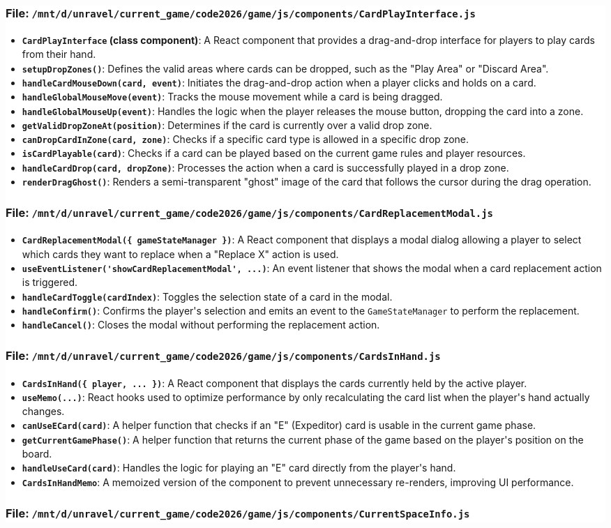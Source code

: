 ### File: `/mnt/d/unravel/current_game/code2026/game/js/components/CardPlayInterface.js`

*   **`CardPlayInterface` (class component)**: A React component that provides a drag-and-drop interface for players to play cards from their hand.
*   **`setupDropZones()`**: Defines the valid areas where cards can be dropped, such as the "Play Area" or "Discard Area".
*   **`handleCardMouseDown(card, event)`**: Initiates the drag-and-drop action when a player clicks and holds on a card.
*   **`handleGlobalMouseMove(event)`**: Tracks the mouse movement while a card is being dragged.
*   **`handleGlobalMouseUp(event)`**: Handles the logic when the player releases the mouse button, dropping the card into a zone.
*   **`getValidDropZoneAt(position)`**: Determines if the card is currently over a valid drop zone.
*   **`canDropCardInZone(card, zone)`**: Checks if a specific card type is allowed in a specific drop zone.
*   **`isCardPlayable(card)`**: Checks if a card can be played based on the current game rules and player resources.
*   **`handleCardDrop(card, dropZone)`**: Processes the action when a card is successfully played in a drop zone.
*   **`renderDragGhost()`**: Renders a semi-transparent "ghost" image of the card that follows the cursor during the drag operation.

### File: `/mnt/d/unravel/current_game/code2026/game/js/components/CardReplacementModal.js`

*   **`CardReplacementModal({ gameStateManager })`**: A React component that displays a modal dialog allowing a player to select which cards they want to replace when a "Replace X" action is used.
*   **`useEventListener('showCardReplacementModal', ...)`**: An event listener that shows the modal when a card replacement action is triggered.
*   **`handleCardToggle(cardIndex)`**: Toggles the selection state of a card in the modal.
*   **`handleConfirm()`**: Confirms the player's selection and emits an event to the `GameStateManager` to perform the replacement.
*   **`handleCancel()`**: Closes the modal without performing the replacement action.

### File: `/mnt/d/unravel/current_game/code2026/game/js/components/CardsInHand.js`

*   **`CardsInHand({ player, ... })`**: A React component that displays the cards currently held by the active player.
*   **`useMemo(...)`**: React hooks used to optimize performance by only recalculating the card list when the player's hand actually changes.
*   **`canUseECard(card)`**: A helper function that checks if an "E" (Expeditor) card is usable in the current game phase.
*   **`getCurrentGamePhase()`**: A helper function that returns the current phase of the game based on the player's position on the board.
*   **`handleUseCard(card)`**: Handles the logic for playing an "E" card directly from the player's hand.
*   **`CardsInHandMemo`**: A memoized version of the component to prevent unnecessary re-renders, improving UI performance.

### File: `/mnt/d/unravel/current_game/code2026/game/js/components/CurrentSpaceInfo.js`
